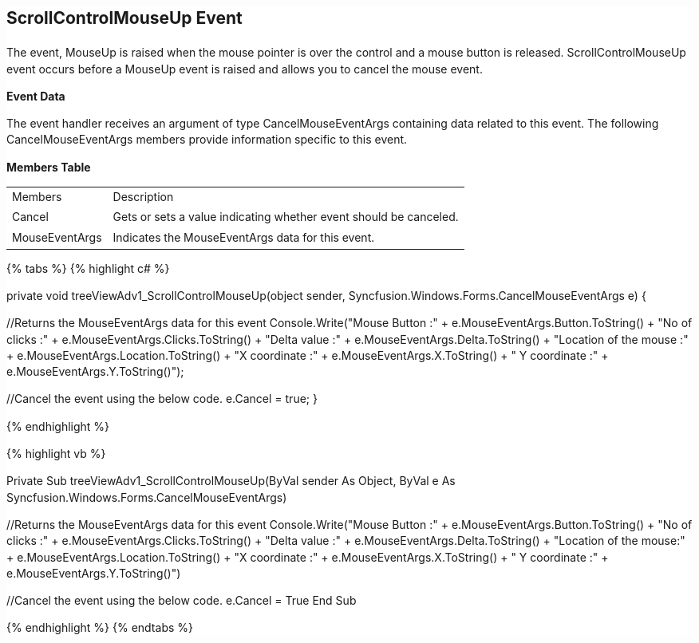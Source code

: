 ## ScrollControlMouseUp Event

The event, MouseUp is raised when the mouse pointer is over the control and a mouse button is released. ScrollControlMouseUp event occurs before a MouseUp event is raised and allows you to cancel the mouse event.

<b>Event Data</b>

The event handler receives an argument of type CancelMouseEventArgs containing data related to this event. The following CancelMouseEventArgs members provide information specific to this event.

<b>Members Table</b>

<table>
<tr>
<td>
Members</td><td>
Description</td></tr>
<tr>
<td>
Cancel</td><td>
Gets or sets a value indicating whether event should be canceled.</td></tr>
<tr>
<td>
MouseEventArgs</td><td>
Indicates the MouseEventArgs data for this event.</td></tr>
</table>

{% tabs %}
{% highlight c# %}

private void treeViewAdv1_ScrollControlMouseUp(object sender, Syncfusion.Windows.Forms.CancelMouseEventArgs e)
{

//Returns the MouseEventArgs data for this event
    Console.Write("Mouse Button :" + e.MouseEventArgs.Button.ToString() + "No of clicks :" + e.MouseEventArgs.Clicks.ToString() + "Delta value :" + e.MouseEventArgs.Delta.ToString() + "Location of the mouse :" + e.MouseEventArgs.Location.ToString() + "X coordinate :" + e.MouseEventArgs.X.ToString() + " Y coordinate :" + e.MouseEventArgs.Y.ToString()");

//Cancel the event using the below code.
    e.Cancel = true;
}

{% endhighlight %}

{% highlight vb %}

Private Sub treeViewAdv1_ScrollControlMouseUp(ByVal sender As Object, ByVal e As Syncfusion.Windows.Forms.CancelMouseEventArgs)

//Returns the MouseEventArgs data for this event
Console.Write("Mouse Button :" + e.MouseEventArgs.Button.ToString() + "No of clicks :" + e.MouseEventArgs.Clicks.ToString() + "Delta value :" + e.MouseEventArgs.Delta.ToString() + "Location of the mouse:" + e.MouseEventArgs.Location.ToString() + "X coordinate :" + e.MouseEventArgs.X.ToString() + " Y coordinate :" + e.MouseEventArgs.Y.ToString()")

//Cancel the event using the below code.
e.Cancel = True
End Sub

{% endhighlight %}
{% endtabs %}
